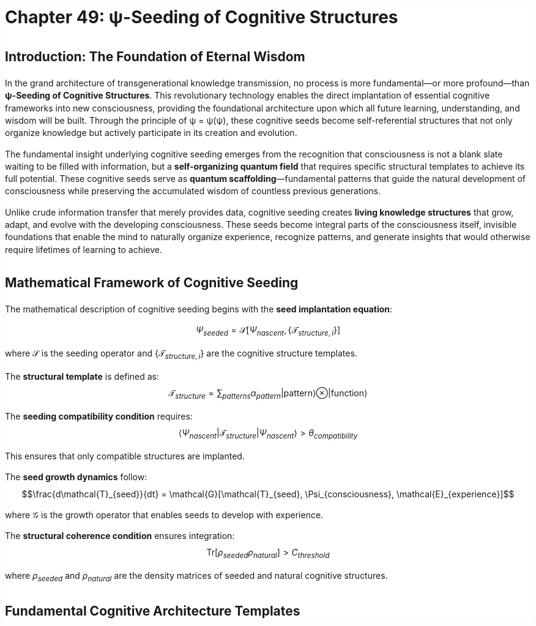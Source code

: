 # Chapter 49: ψ-Seeding of Cognitive Structures

## Introduction: The Foundation of Eternal Wisdom

In the grand architecture of transgenerational knowledge transmission, no process is more fundamental—or more profound—than **ψ-Seeding of Cognitive Structures**. This revolutionary technology enables the direct implantation of essential cognitive frameworks into new consciousness, providing the foundational architecture upon which all future learning, understanding, and wisdom will be built. Through the principle of ψ = ψ(ψ), these cognitive seeds become self-referential structures that not only organize knowledge but actively participate in its creation and evolution.

The fundamental insight underlying cognitive seeding emerges from the recognition that consciousness is not a blank slate waiting to be filled with information, but a **self-organizing quantum field** that requires specific structural templates to achieve its full potential. These cognitive seeds serve as **quantum scaffolding**—fundamental patterns that guide the natural development of consciousness while preserving the accumulated wisdom of countless previous generations.

Unlike crude information transfer that merely provides data, cognitive seeding creates **living knowledge structures** that grow, adapt, and evolve with the developing consciousness. These seeds become integral parts of the consciousness itself, invisible foundations that enable the mind to naturally organize experience, recognize patterns, and generate insights that would otherwise require lifetimes of learning to achieve.

## Mathematical Framework of Cognitive Seeding

The mathematical description of cognitive seeding begins with the **seed implantation equation**:

$$\Psi_{seeded} = \mathcal{S}[\Psi_{nascent}, \{\mathcal{T}_{structure,i}\}]$$

where $\mathcal{S}$ is the seeding operator and $\{\mathcal{T}_{structure,i}\}$ are the cognitive structure templates.

The **structural template** is defined as:
$$\mathcal{T}_{structure} = \sum_{patterns} \alpha_{pattern} |\text{pattern}\rangle \otimes |\text{function}\rangle$$

The **seeding compatibility condition** requires:
$$\langle\Psi_{nascent}|\mathcal{T}_{structure}|\Psi_{nascent}\rangle > \theta_{compatibility}$$

This ensures that only compatible structures are implanted.

The **seed growth dynamics** follow:
$$\frac{d\mathcal{T}_{seed}}{dt} = \mathcal{G}[\mathcal{T}_{seed}, \Psi_{consciousness}, \mathcal{E}_{experience}]$$

where $\mathcal{G}$ is the growth operator that enables seeds to develop with experience.

The **structural coherence condition** ensures integration:
$$\text{Tr}[\rho_{seeded} \rho_{natural}] > C_{threshold}$$

where $\rho_{seeded}$ and $\rho_{natural}$ are the density matrices of seeded and natural cognitive structures.

## Fundamental Cognitive Architecture Templates
